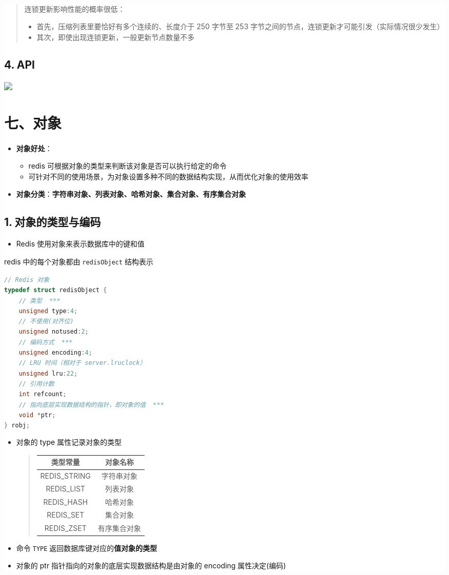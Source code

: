   > 连锁更新影响性能的概率很低：
  >
  > - 首先，压缩列表里要恰好有多个连续的、长度介于 250 字节至 253 字节之间的节点，连锁更新才可能引发（实际情况很少发生）
  > - 其次，即使出现连锁更新，一般更新节点数量不多

## 4. API

![](../../../pics/redis/redisG6_4.png)

# 七、对象

- **对象好处**：
  - redis 可根据对象的类型来判断该对象是否可以执行给定的命令
  - 可针对不同的使用场景，为对象设置多种不同的数据结构实现，从而优化对象的使用效率

- **对象分类**：**字符串对象、列表对象、哈希对象、集合对象、有序集合对象**

## 1. 对象的类型与编码

- Redis 使用对象来表示数据库中的键和值

redis 中的每个对象都由 `redisObject` 结构表示

```c
// Redis 对象  
typedef struct redisObject {  
    // 类型  ***
    unsigned type:4;          
    // 不使用(对齐位)  
    unsigned notused:2;  
    // 编码方式  ***
    unsigned encoding:4;  
    // LRU 时间（相对于 server.lruclock）  
    unsigned lru:22;  
    // 引用计数  
    int refcount;  
    // 指向底层实现数据结构的指针，即对象的值  ***
    void *ptr;  
} robj;
```

- 对象的 type 属性记录对象的类型

  > |   类型常量   |   对象名称   |
  > | :----------: | :----------: |
  > | REDIS_STRING |  字符串对象  |
  > |  REDIS_LIST  |   列表对象   |
  > |  REDIS_HASH  |   哈希对象   |
  > |  REDIS_SET   |   集合对象   |
  > |  REDIS_ZSET  | 有序集合对象 |

- 命令 `TYPE` 返回数据库键对应的**值对象的类型**
- 对象的 ptr 指针指向的对象的底层实现数据结构是由对象的 encoding 属性决定(编码)
